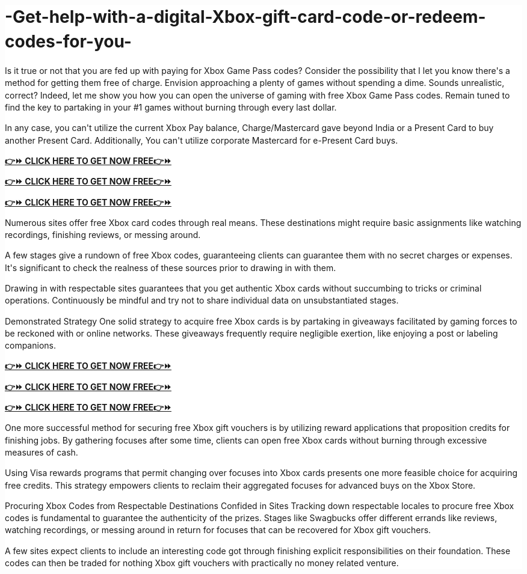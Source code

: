 # -Get-help-with-a-digital-Xbox-gift-card-code-or-redeem-codes-for-you-

Is it true or not that you are fed up with paying for Xbox Game Pass codes? Consider the possibility that I let you know there's a method for getting them free of charge. Envision approaching a plenty of games without spending a dime. Sounds unrealistic, correct? Indeed, let me show you how you can open the universe of gaming with free Xbox Game Pass codes. Remain tuned to find the key to partaking in your #1 games without burning through every last dollar.

In any case, you can't utilize the current Xbox Pay balance, Charge/Mastercard gave beyond India or a Present Card to buy another Present Card. Additionally, You can't utilize corporate Mastercard for e-Present Card buys.

**[👉⏩ CLICK HERE TO GET NOW FREE👉⏩ ](https://tinyurl.com/jlegashrgknnmrbestofferr1)**

**[👉⏩ CLICK HERE TO GET NOW FREE👉⏩ ](https://tinyurl.com/jlegashrgknnmrbestofferr1)**

**[👉⏩ CLICK HERE TO GET NOW FREE👉⏩ ](https://tinyurl.com/jlegashrgknnmrbestofferr1)**

Numerous sites offer free Xbox card codes through real means. These destinations might require basic assignments like watching recordings, finishing reviews, or messing around.

A few stages give a rundown of free Xbox codes, guaranteeing clients can guarantee them with no secret charges or expenses. It's significant to check the realness of these sources prior to drawing in with them.

Drawing in with respectable sites guarantees that you get authentic Xbox cards without succumbing to tricks or criminal operations. Continuously be mindful and try not to share individual data on unsubstantiated stages.

Demonstrated Strategy
One solid strategy to acquire free Xbox cards is by partaking in giveaways facilitated by gaming forces to be reckoned with or online networks. These giveaways frequently require negligible exertion, like enjoying a post or labeling companions.

**[👉⏩ CLICK HERE TO GET NOW FREE👉⏩ ](https://tinyurl.com/jlegashrgknnmrbestofferr1)**

**[👉⏩ CLICK HERE TO GET NOW FREE👉⏩ ](https://tinyurl.com/jlegashrgknnmrbestofferr1)**

**[👉⏩ CLICK HERE TO GET NOW FREE👉⏩ ](https://tinyurl.com/jlegashrgknnmrbestofferr1)**

One more successful method for securing free Xbox gift vouchers is by utilizing reward applications that proposition credits for finishing jobs. By gathering focuses after some time, clients can open free Xbox cards without burning through excessive measures of cash.

Using Visa rewards programs that permit changing over focuses into Xbox cards presents one more feasible choice for acquiring free credits. This strategy empowers clients to reclaim their aggregated focuses for advanced buys on the Xbox Store.

Procuring Xbox Codes from Respectable Destinations
Confided in Sites
Tracking down respectable locales to procure free Xbox codes is fundamental to guarantee the authenticity of the prizes. Stages like Swagbucks offer different errands like reviews, watching recordings, or messing around in return for focuses that can be recovered for Xbox gift vouchers.

A few sites expect clients to include an interesting code got through finishing explicit responsibilities on their foundation. These codes can then be traded for nothing Xbox gift vouchers with practically no money related venture.
